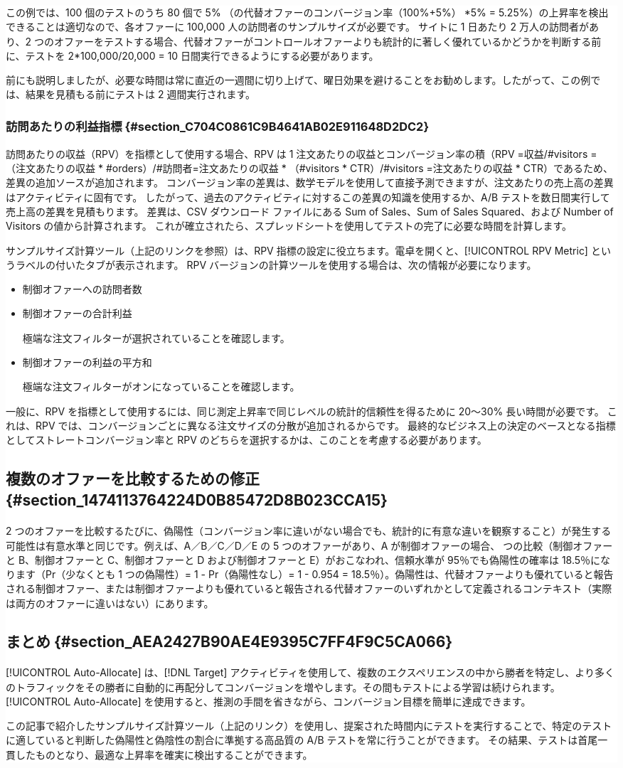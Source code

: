 この例では、100 個のテストのうち 80 個で 5% （の代替オファーのコンバージョン率（100%+5%） &#42;5% = 5.25%）の上昇率を検出できることは適切なので、各オファーに 100,000 人の訪問者のサンプルサイズが必要です。 サイトに 1 日あたり 2 万人の訪問者があり、2 つのオファーをテストする場合、代替オファーがコントロールオファーよりも統計的に著しく優れているかどうかを判断する前に、テストを 2&#42;100,000/20,000 = 10 日間実行できるようにする必要があります。

前にも説明しましたが、必要な時間は常に直近の一週間に切り上げて、曜日効果を避けることをお勧めします。したがって、この例では、結果を見積もる前にテストは 2 週間実行されます。

### 訪問あたりの利益指標 {#section_C704C0861C9B4641AB02E911648D2DC2}

訪問あたりの収益（RPV）を指標として使用する場合、RPV は 1 注文あたりの収益とコンバージョン率の積（RPV =収益/#visitors = （注文あたりの収益 &#42; #orders）/#訪問者=注文あたりの収益 &#42; （#visitors &#42; CTR）/#visitors =注文あたりの収益 &#42; CTR）であるため、差異の追加ソースが追加されます。 コンバージョン率の差異は、数学モデルを使用して直接予測できますが、注文あたりの売上高の差異はアクティビティに固有です。 したがって、過去のアクティビティに対するこの差異の知識を使用するか、A/B テストを数日間実行して売上高の差異を見積もります。 差異は、CSV ダウンロード ファイルにある Sum of Sales、Sum of Sales Squared、および Number of Visitors の値から計算されます。 これが確立されたら、スプレッドシートを使用してテストの完了に必要な時間を計算します。

サンプルサイズ計算ツール（上記のリンクを参照）は、RPV 指標の設定に役立ちます。電卓を開くと、[!UICONTROL RPV Metric] というラベルの付いたタブが表示されます。 RPV バージョンの計算ツールを使用する場合は、次の情報が必要になります。

* 制御オファーへの訪問者数
* 制御オファーの合計利益

  極端な注文フィルターが選択されていることを確認します。

* 制御オファーの利益の平方和

  極端な注文フィルターがオンになっていることを確認します。

一般に、RPV を指標として使用するには、同じ測定上昇率で同じレベルの統計的信頼性を得るために 20～30% 長い時間が必要です。 これは、RPV では、コンバージョンごとに異なる注文サイズの分散が追加されるからです。 最終的なビジネス上の決定のベースとなる指標としてストレートコンバージョン率と RPV のどちらを選択するかは、このことを考慮する必要があります。

## 複数のオファーを比較するための修正 {#section_1474113764224D0B85472D8B023CCA15}

2 つのオファーを比較するたびに、偽陽性（コンバージョン率に違いがない場合でも、統計的に有意な違いを観察すること）が発生する可能性は有意水準と同じです。例えば、A／B／C／D／E の 5 つのオファーがあり、A が制御オファーの場合、 つの比較（制御オファーと B、制御オファーと C、制御オファーと D および制御オファーと E）がおこなわれ、信頼水準が 95％でも偽陽性の確率は 18.5％になります（Pr（少なくとも 1 つの偽陽性）= 1 - Pr（偽陽性なし）= 1 - 0.954 = 18.5％）。偽陽性は、代替オファーよりも優れていると報告される制御オファー、または制御オファーよりも優れていると報告される代替オファーのいずれかとして定義されるコンテキスト（実際は両方のオファーに違いはない）にあります。

## まとめ {#section_AEA2427B90AE4E9395C7FF4F9C5CA066}

[!UICONTROL Auto-Allocate] は、[!DNL Target] アクティビティを使用して、複数のエクスペリエンスの中から勝者を特定し、より多くのトラフィックをその勝者に自動的に再配分してコンバージョンを増やします。その間もテストによる学習は続けられます。 [!UICONTROL Auto-Allocate] を使用すると、推測の手間を省きながら、コンバージョン目標を簡単に達成できます。

この記事で紹介したサンプルサイズ計算ツール（上記のリンク）を使用し、提案された時間内にテストを実行することで、特定のテストに適していると判断した偽陽性と偽陰性の割合に準拠する高品質の A/B テストを常に行うことができます。 その結果、テストは首尾一貫したものとなり、最適な上昇率を確実に検出することができます。
